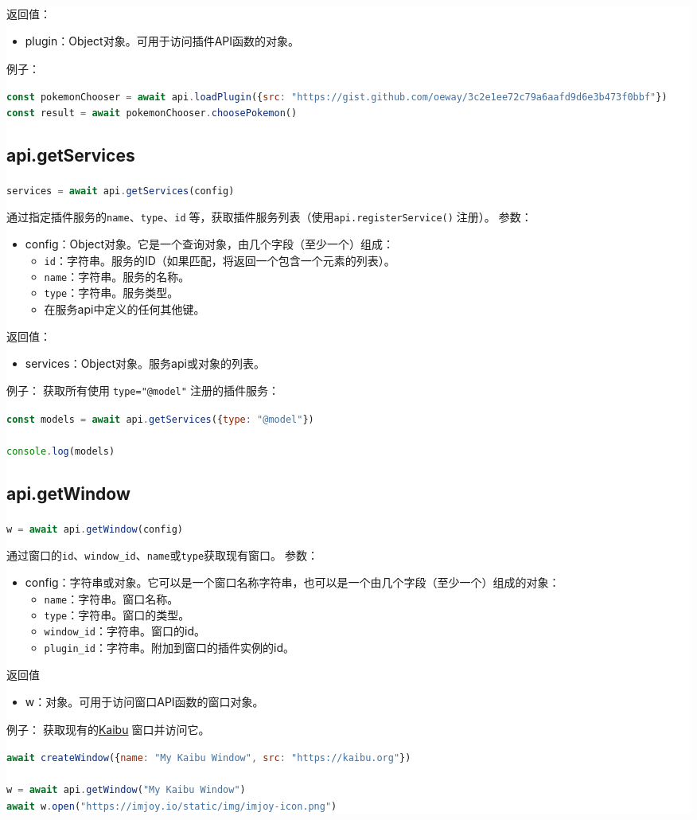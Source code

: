 返回值：
* plugin：Object对象。可用于访问插件API函数的对象。

例子：
```javascript
const pokemonChooser = await api.loadPlugin({src: "https://gist.github.com/oeway/3c2e1ee72c79a6aafd9d6e3b473f0bbf"})
const result = await pokemonChooser.choosePokemon()
```

## api.getServices
```javascript
services = await api.getServices(config)
```
通过指定插件服务的`name`、`type`、`id` 等，获取插件服务列表（使用`api.registerService()` 注册）。
参数：
* config：Object对象。它是一个查询对象，由几个字段（至少一个）组成：
  - `id`：字符串。服务的ID（如果匹配，将返回一个包含一个元素的列表）。
  - `name`：字符串。服务的名称。
  - `type`：字符串。服务类型。
  - 在服务api中定义的任何其他键。

返回值：
* services：Object对象。服务api或对象的列表。

例子：
获取所有使用 `type="@model"` 注册的插件服务：
```javascript
const models = await api.getServices({type: "@model"})

console.log(models)
```

## api.getWindow
```javascript
w = await api.getWindow(config)
```
通过窗口的`id`、`window_id`、`name`或`type`获取现有窗口。
参数：
* config：字符串或对象。它可以是一个窗口名称字符串，也可以是一个由几个字段（至少一个）组成的对象：
  - `name`：字符串。窗口名称。
  - `type`：字符串。窗口的类型。
  - `window_id`：字符串。窗口的id。
  - `plugin_id`：字符串。附加到窗口的插件实例的id。

返回值
* w：对象。可用于访问窗口API函数的窗口对象。

例子：
获取现有的[Kaibu](https://kaibu.org) 窗口并访问它。
```javascript
await createWindow({name: "My Kaibu Window", src: "https://kaibu.org"})

w = await api.getWindow("My Kaibu Window")
await w.open("https://imjoy.io/static/img/imjoy-icon.png")
```
